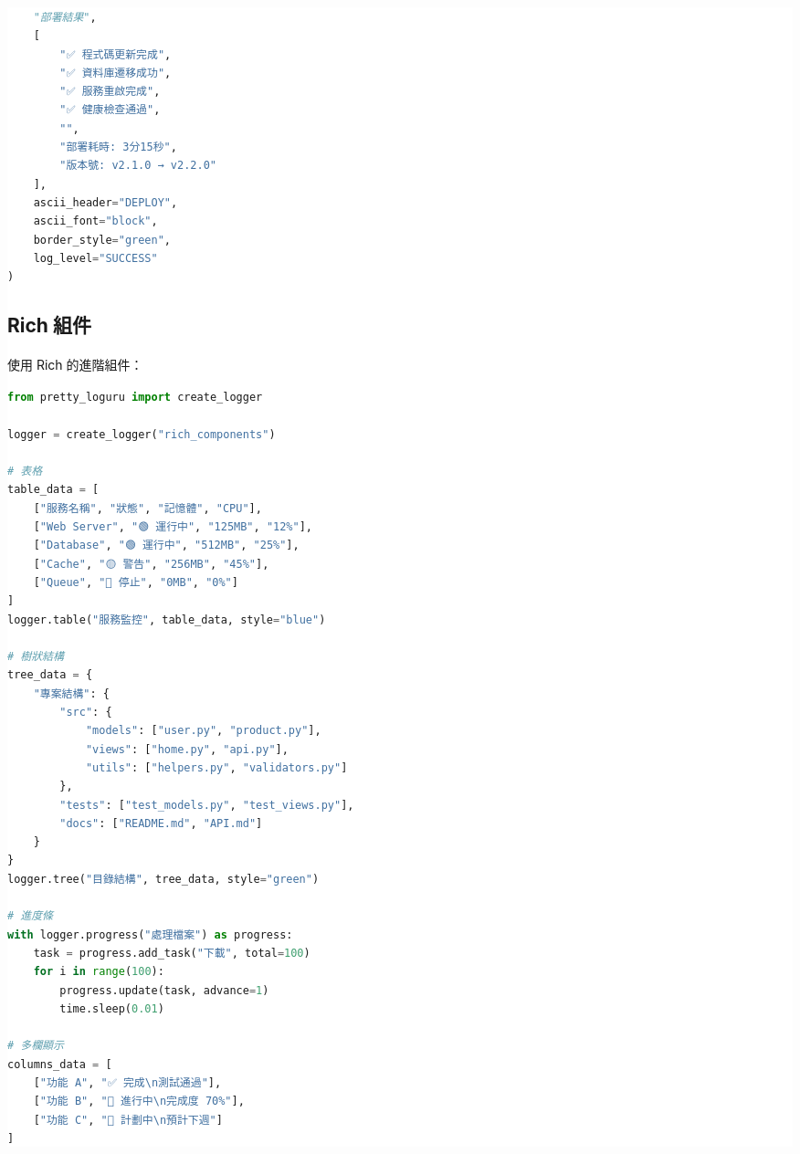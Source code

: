 ```python
    "部署結果",
    [
        "✅ 程式碼更新完成",
        "✅ 資料庫遷移成功",
        "✅ 服務重啟完成",
        "✅ 健康檢查通過",
        "",
        "部署耗時: 3分15秒",
        "版本號: v2.1.0 → v2.2.0"
    ],
    ascii_header="DEPLOY",
    ascii_font="block",
    border_style="green",
    log_level="SUCCESS"
)
```

## Rich 組件

使用 Rich 的進階組件：

```python
from pretty_loguru import create_logger

logger = create_logger("rich_components")

# 表格
table_data = [
    ["服務名稱", "狀態", "記憶體", "CPU"],
    ["Web Server", "🟢 運行中", "125MB", "12%"],
    ["Database", "🟢 運行中", "512MB", "25%"],
    ["Cache", "🟡 警告", "256MB", "45%"],
    ["Queue", "🔴 停止", "0MB", "0%"]
]
logger.table("服務監控", table_data, style="blue")

# 樹狀結構
tree_data = {
    "專案結構": {
        "src": {
            "models": ["user.py", "product.py"],
            "views": ["home.py", "api.py"],
            "utils": ["helpers.py", "validators.py"]
        },
        "tests": ["test_models.py", "test_views.py"],
        "docs": ["README.md", "API.md"]
    }
}
logger.tree("目錄結構", tree_data, style="green")

# 進度條
with logger.progress("處理檔案") as progress:
    task = progress.add_task("下載", total=100)
    for i in range(100):
        progress.update(task, advance=1)
        time.sleep(0.01)

# 多欄顯示
columns_data = [
    ["功能 A", "✅ 完成\n測試通過"],
    ["功能 B", "🚧 進行中\n完成度 70%"],
    ["功能 C", "📅 計劃中\n預計下週"]
]
```